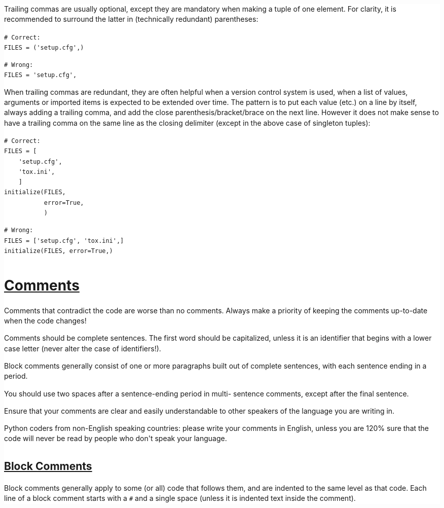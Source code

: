 Trailing commas are usually optional, except they are mandatory when making a tuple of one element. For clarity, it is recommended to surround the latter in (technically redundant) parentheses:
```
# Correct:
FILES = ('setup.cfg',)
```
```
# Wrong:
FILES = 'setup.cfg',
```
When trailing commas are redundant, they are often helpful when a version control system is used, when a list of values, arguments or imported items is expected to be extended over time. The pattern is to put each value (etc.) on a line by itself, always adding a trailing comma, and add the close parenthesis/bracket/brace on the next line. However it does not make sense to have a trailing comma on the same line as the closing delimiter (except in the above case of singleton tuples):
```
# Correct:
FILES = [
    'setup.cfg',
    'tox.ini',
    ]
initialize(FILES,
           error=True,
           )
```
```
# Wrong:
FILES = ['setup.cfg', 'tox.ini',]
initialize(FILES, error=True,)
```
[Comments](https://www.python.org/dev/peps/pep-0008/#id28)
==========================================================

Comments that contradict the code are worse than no comments. Always make a priority of keeping the comments up-to-date when the code changes!

Comments should be complete sentences. The first word should be capitalized, unless it is an identifier that begins with a lower case letter (never alter the case of identifiers!).

Block comments generally consist of one or more paragraphs built out of complete sentences, with each sentence ending in a period.

You should use two spaces after a sentence-ending period in multi- sentence comments, except after the final sentence.

Ensure that your comments are clear and easily understandable to other speakers of the language you are writing in.

Python coders from non-English speaking countries: please write your comments in English, unless you are 120% sure that the code will never be read by people who don't speak your language.

[Block Comments](https://www.python.org/dev/peps/pep-0008/#id29)
----------------------------------------------------------------

Block comments generally apply to some (or all) code that follows them, and are indented to the same level as that code. Each line of a block comment starts with a `#` and a single space (unless it is indented text inside the comment).
